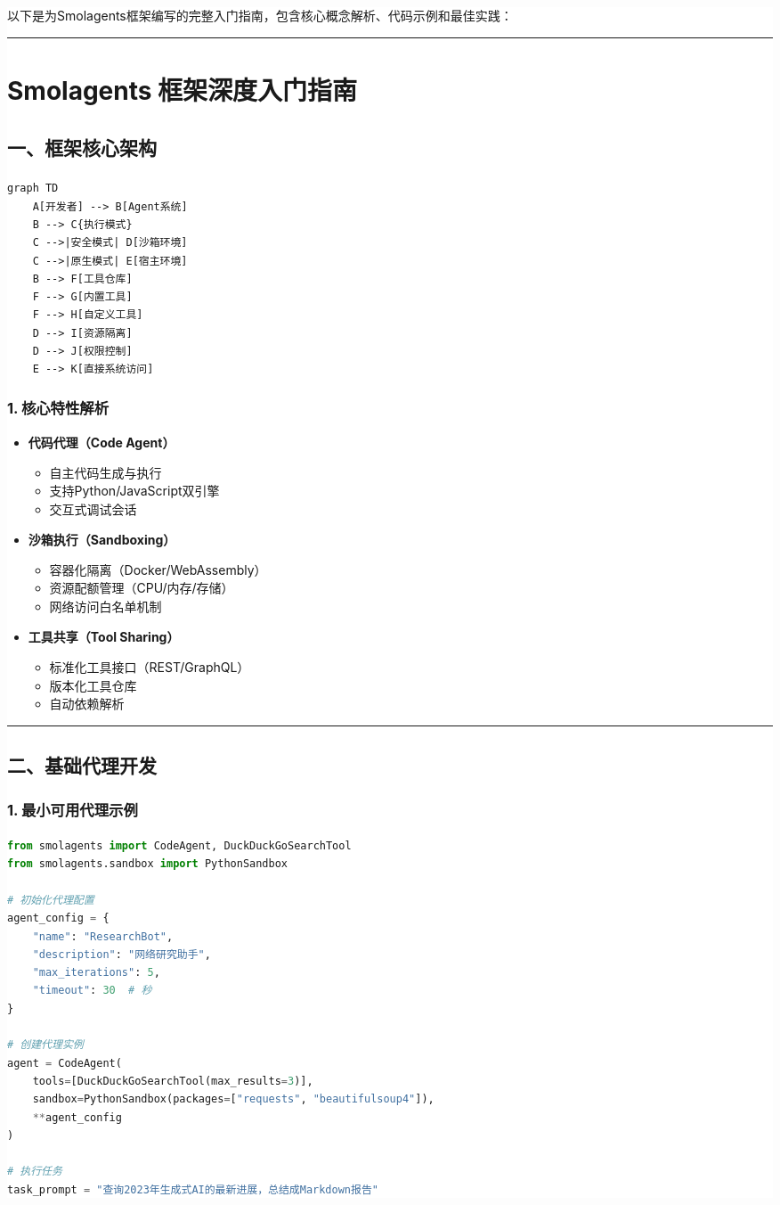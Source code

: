 ﻿以下是为Smolagents框架编写的完整入门指南，包含核心概念解析、代码示例和最佳实践：

---

# Smolagents 框架深度入门指南

## 一、框架核心架构
```mermaid
graph TD
    A[开发者] --> B[Agent系统]
    B --> C{执行模式}
    C -->|安全模式| D[沙箱环境]
    C -->|原生模式| E[宿主环境]
    B --> F[工具仓库]
    F --> G[内置工具]
    F --> H[自定义工具]
    D --> I[资源隔离]
    D --> J[权限控制]
    E --> K[直接系统访问]
```

### 1. 核心特性解析
- **代码代理（Code Agent）**
  - 自主代码生成与执行
  - 支持Python/JavaScript双引擎
  - 交互式调试会话

- **沙箱执行（Sandboxing）**
  - 容器化隔离（Docker/WebAssembly）
  - 资源配额管理（CPU/内存/存储）
  - 网络访问白名单机制

- **工具共享（Tool Sharing）**
  - 标准化工具接口（REST/GraphQL）
  - 版本化工具仓库
  - 自动依赖解析

---

## 二、基础代理开发

### 1. 最小可用代理示例
```python
from smolagents import CodeAgent, DuckDuckGoSearchTool
from smolagents.sandbox import PythonSandbox

# 初始化代理配置
agent_config = {
    "name": "ResearchBot",
    "description": "网络研究助手",
    "max_iterations": 5,
    "timeout": 30  # 秒
}

# 创建代理实例
agent = CodeAgent(
    tools=[DuckDuckGoSearchTool(max_results=3)],
    sandbox=PythonSandbox(packages=["requests", "beautifulsoup4"]),
    **agent_config
)

# 执行任务
task_prompt = "查询2023年生成式AI的最新进展，总结成Markdown报告"
```